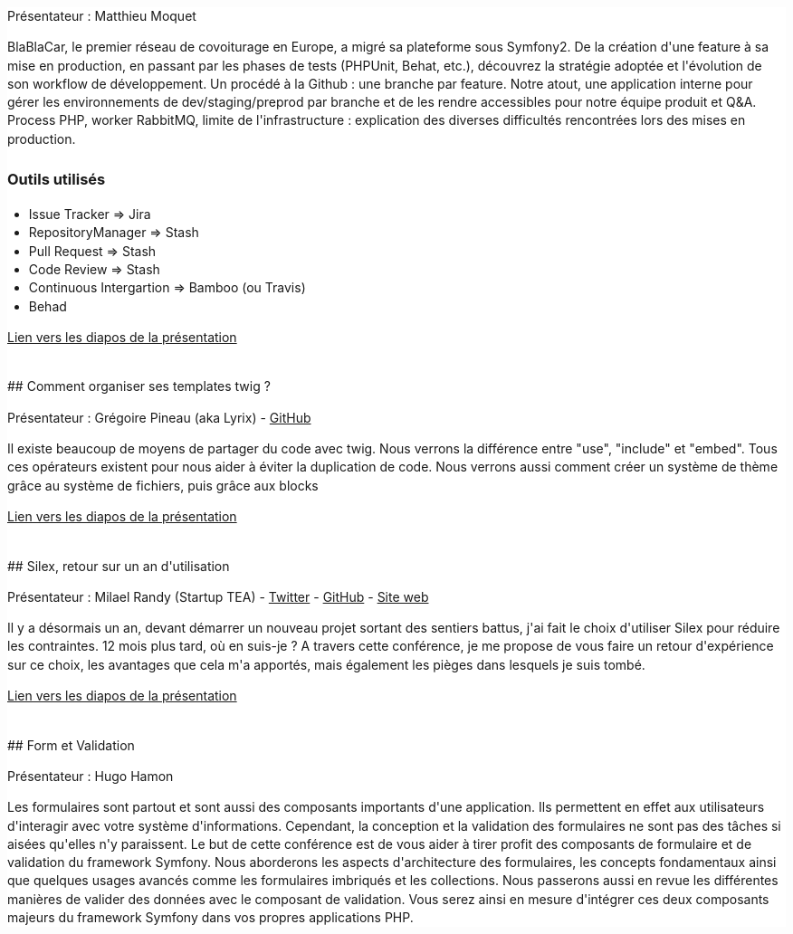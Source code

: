 Présentateur : Matthieu Moquet

BlaBlaCar, le premier réseau de covoiturage en Europe, a migré sa plateforme sous Symfony2. De la création d'une feature à sa mise en production, en passant par les phases de tests (PHPUnit, Behat, etc.), découvrez la stratégie adoptée et l'évolution de son workflow de développement. Un procédé à la Github : une branche par feature. Notre atout, une application interne pour gérer les environnements de dev/staging/preprod par branche et de les rendre accessibles pour notre équipe produit et Q&A. Process PHP, worker RabbitMQ, limite de l'infrastructure : explication des diverses difficultés rencontrées lors des mises en production.

### Outils utilisés

* Issue Tracker => Jira
* RepositoryManager => Stash
* Pull Request => Stash
* Code Review => Stash
* Continuous Intergartion => Bamboo (ou Travis)
* Behad

[Lien vers les diapos de la présentation](http://moquet.net/talks/symfony-live-2013)

<br />
## Comment organiser ses templates twig ?

Présentateur : Grégoire Pineau (aka Lyrix) - [GitHub](https://github.com/lyrixx)

Il existe beaucoup de moyens de partager du code avec twig. Nous verrons la différence entre "use", "include" et "embed". Tous ces opérateurs existent pour nous aider à éviter la duplication de code. Nous verrons aussi comment créer un système de thème grâce au système de fichiers, puis grâce aux blocks

[Lien vers les diapos de la présentation](http://lyrixx.github.io/SFLive-Paris2013-Twig/#/comment-organiser-ses-templates-twig)

<br />
## Silex, retour sur un an d'utilisation

Présentateur : Milael Randy (Startup TEA) - [Twitter](https://twitter.com/mikaelrandy) - [GitHub](https://github.com/mikaelrandy) - [Site web](http://www.mikaelrandy.fr)

Il y a désormais un an, devant démarrer un nouveau projet sortant des sentiers battus, j'ai fait le choix d'utiliser Silex pour réduire les contraintes. 12 mois plus tard, où en suis-je ? A travers cette conférence, je me propose de vous faire un retour d'expérience sur ce choix, les avantages que cela m'a apportés, mais également les pièges dans lesquels je suis tombé.

[Lien vers les diapos de la présentation](https://t.co/fmiT0h724y)

<br />
## Form et Validation

Présentateur : Hugo Hamon

Les formulaires sont partout et sont aussi des composants importants d'une application. Ils permettent en effet aux utilisateurs d'interagir avec votre système d'informations. Cependant, la conception et la validation des formulaires ne sont pas des tâches si aisées qu'elles n'y paraissent. Le but de cette conférence est de vous aider à tirer profit des composants de formulaire et de validation du framework Symfony. Nous aborderons les aspects d'architecture des formulaires, les concepts fondamentaux ainsi que quelques usages avancés comme les formulaires imbriqués et les collections. Nous passerons aussi en revue les différentes manières de valider des données avec le composant de validation. Vous serez ainsi en mesure d'intégrer ces deux composants majeurs du framework Symfony dans vos propres applications PHP.

